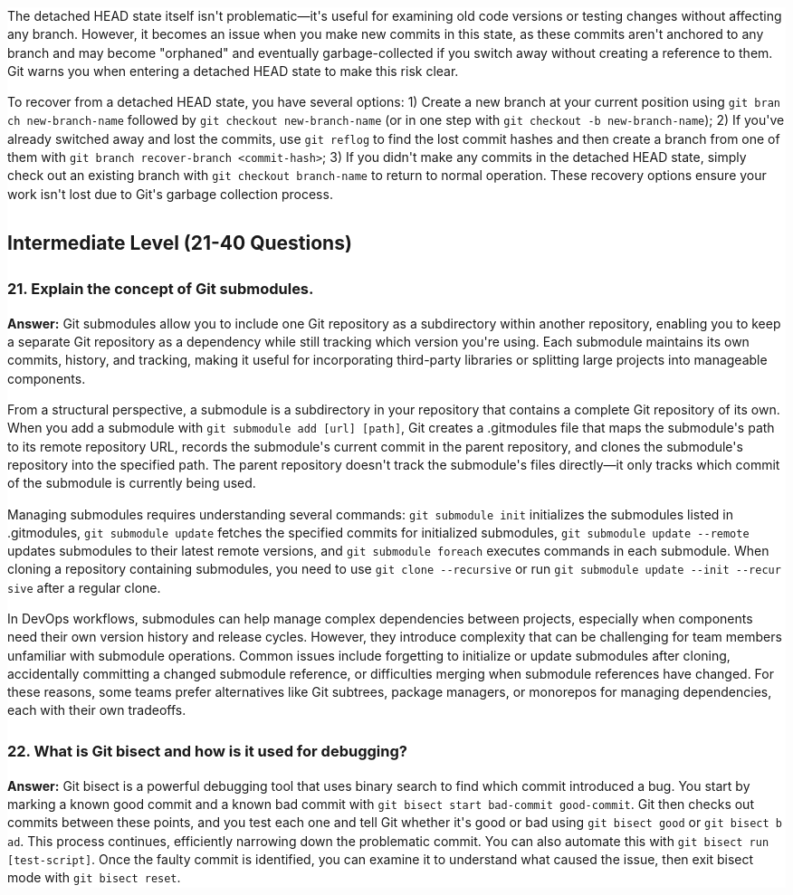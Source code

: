 The detached HEAD state itself isn't problematic—it's useful for examining old code versions or testing changes without affecting any branch. However, it becomes an issue when you make new commits in this state, as these commits aren't anchored to any branch and may become "orphaned" and eventually garbage-collected if you switch away without creating a reference to them. Git warns you when entering a detached HEAD state to make this risk clear.

To recover from a detached HEAD state, you have several options: 1) Create a new branch at your current position using `git branch new-branch-name` followed by `git checkout new-branch-name` (or in one step with `git checkout -b new-branch-name`); 2) If you've already switched away and lost the commits, use `git reflog` to find the lost commit hashes and then create a branch from one of them with `git branch recover-branch <commit-hash>`; 3) If you didn't make any commits in the detached HEAD state, simply check out an existing branch with `git checkout branch-name` to return to normal operation. These recovery options ensure your work isn't lost due to Git's garbage collection process.

## **Intermediate Level (21-40 Questions)**

### **21. Explain the concept of Git submodules.**

**Answer:**
Git submodules allow you to include one Git repository as a subdirectory within another repository, enabling you to keep a separate Git repository as a dependency while still tracking which version you're using. Each submodule maintains its own commits, history, and tracking, making it useful for incorporating third-party libraries or splitting large projects into manageable components.

From a structural perspective, a submodule is a subdirectory in your repository that contains a complete Git repository of its own. When you add a submodule with `git submodule add [url] [path]`, Git creates a .gitmodules file that maps the submodule's path to its remote repository URL, records the submodule's current commit in the parent repository, and clones the submodule's repository into the specified path. The parent repository doesn't track the submodule's files directly—it only tracks which commit of the submodule is currently being used.

Managing submodules requires understanding several commands: `git submodule init` initializes the submodules listed in .gitmodules, `git submodule update` fetches the specified commits for initialized submodules, `git submodule update --remote` updates submodules to their latest remote versions, and `git submodule foreach` executes commands in each submodule. When cloning a repository containing submodules, you need to use `git clone --recursive` or run `git submodule update --init --recursive` after a regular clone.

In DevOps workflows, submodules can help manage complex dependencies between projects, especially when components need their own version history and release cycles. However, they introduce complexity that can be challenging for team members unfamiliar with submodule operations. Common issues include forgetting to initialize or update submodules after cloning, accidentally committing a changed submodule reference, or difficulties merging when submodule references have changed. For these reasons, some teams prefer alternatives like Git subtrees, package managers, or monorepos for managing dependencies, each with their own tradeoffs.

### **22. What is Git bisect and how is it used for debugging?**

**Answer:**
Git bisect is a powerful debugging tool that uses binary search to find which commit introduced a bug. You start by marking a known good commit and a known bad commit with `git bisect start bad-commit good-commit`. Git then checks out commits between these points, and you test each one and tell Git whether it's good or bad using `git bisect good` or `git bisect bad`. This process continues, efficiently narrowing down the problematic commit. You can also automate this with `git bisect run [test-script]`. Once the faulty commit is identified, you can examine it to understand what caused the issue, then exit bisect mode with `git bisect reset`.
